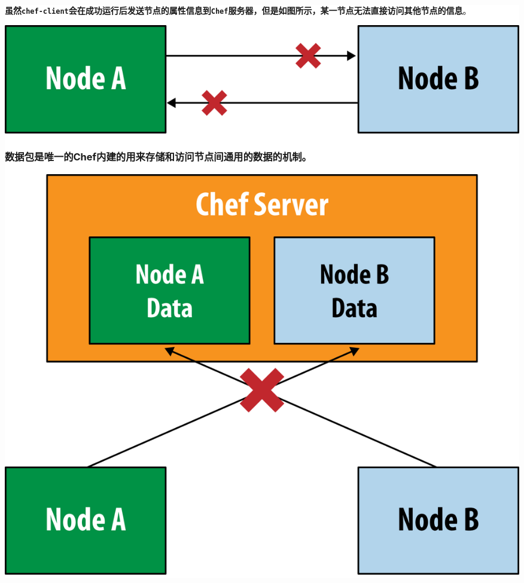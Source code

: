 **虽然`chef-client`会在成功运行后发送节点的属性信息到`Chef`服务器，但是如图所示，某一节点无法直接访问其他节点的信息**。 

![Alt Image Text](images/11_2.png "body image") 

### 数据包是唯一的Chef内建的用来存储和访问节点间通用的数据的机制。 

![Alt Image Text](images/11_3.png "body image") 

